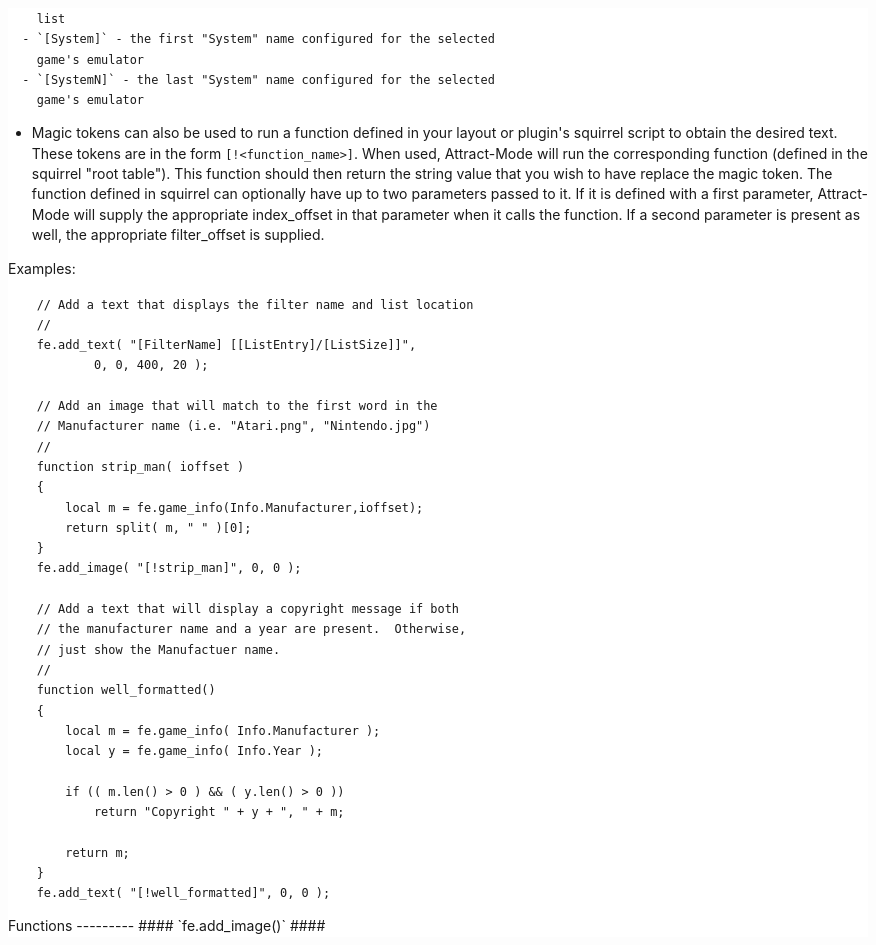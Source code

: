         list
      - `[System]` - the first "System" name configured for the selected
        game's emulator
      - `[SystemN]` - the last "System" name configured for the selected
        game's emulator
   * Magic tokens can also be used to run a function defined in your layout
     or plugin's squirrel script to obtain the desired text.  These tokens are
     in the form `[!<function_name>]`.  When used, Attract-Mode will run the
     corresponding function (defined in the squirrel "root table").  This
     function should then return the string value that you wish to have
     replace the magic token.  The function defined in squirrel can optionally
     have up to two parameters passed to it.  If it is defined with a first
     parameter, Attract-Mode will supply the appropriate index_offset in that
     parameter  when it calls the function.  If a second parameter is present
     as well, the appropriate filter_offset is supplied.

Examples:

		// Add a text that displays the filter name and list location
		//
		fe.add_text( "[FilterName] [[ListEntry]/[ListSize]]",
				0, 0, 400, 20 );

		// Add an image that will match to the first word in the
		// Manufacturer name (i.e. "Atari.png", "Nintendo.jpg")
		//
		function strip_man( ioffset )
		{
			local m = fe.game_info(Info.Manufacturer,ioffset);
			return split( m, " " )[0];
		}
		fe.add_image( "[!strip_man]", 0, 0 );

		// Add a text that will display a copyright message if both
		// the manufacturer name and a year are present.  Otherwise,
		// just show the Manufactuer name.
		//
		function well_formatted()
		{
			local m = fe.game_info( Info.Manufacturer );
			local y = fe.game_info( Info.Year );

			if (( m.len() > 0 ) && ( y.len() > 0 ))
				return "Copyright " + y + ", " + m;

			return m;
		}
		fe.add_text( "[!well_formatted]", 0, 0 );


<a name="functions" />
Functions
---------

<a name="add_image" />
#### `fe.add_image()` ####


[SQREFMAN]: http://www.squirrel-lang.org/doc/squirrel3.html
[SQLIBMAN]: http://www.squirrel-lang.org/doc/sqstdlib3.html